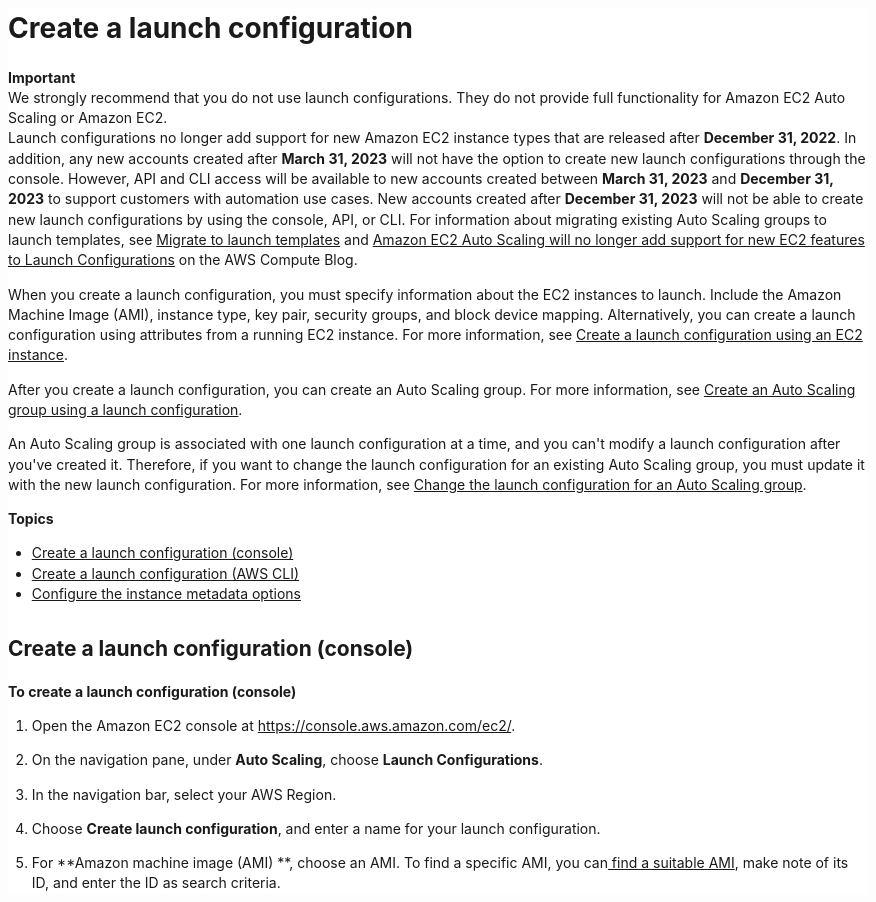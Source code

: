 # Create a launch configuration<a name="create-launch-config"></a>

**Important**  
We strongly recommend that you do not use launch configurations\. They do not provide full functionality for Amazon EC2 Auto Scaling or Amazon EC2\.   
Launch configurations no longer add support for new Amazon EC2 instance types that are released after **December 31, 2022**\. In addition, any new accounts created after **March 31, 2023** will not have the option to create new launch configurations through the console\. However, API and CLI access will be available to new accounts created between **March 31, 2023** and **December 31, 2023** to support customers with automation use cases\. New accounts created after **December 31, 2023** will not be able to create new launch configurations by using the console, API, or CLI\. For information about migrating existing Auto Scaling groups to launch templates, see [Migrate to launch templates](launch-templates.md#migrate-to-launch-templates) and [Amazon EC2 Auto Scaling will no longer add support for new EC2 features to Launch Configurations](http://aws.amazon.com/blogs/compute/amazon-ec2-auto-scaling-will-no-longer-add-support-for-new-ec2-features-to-launch-configurations/) on the AWS Compute Blog\.

When you create a launch configuration, you must specify information about the EC2 instances to launch\. Include the Amazon Machine Image \(AMI\), instance type, key pair, security groups, and block device mapping\. Alternatively, you can create a launch configuration using attributes from a running EC2 instance\. For more information, see [Create a launch configuration using an EC2 instance](create-lc-with-instanceID.md)\.

After you create a launch configuration, you can create an Auto Scaling group\. For more information, see [Create an Auto Scaling group using a launch configuration](create-asg-launch-configuration.md)\.

An Auto Scaling group is associated with one launch configuration at a time, and you can't modify a launch configuration after you've created it\. Therefore, if you want to change the launch configuration for an existing Auto Scaling group, you must update it with the new launch configuration\. For more information, see [Change the launch configuration for an Auto Scaling group](change-launch-config.md)\.

**Topics**
+ [Create a launch configuration \(console\)](#create-launch-configuration)
+ [Create a launch configuration \(AWS CLI\)](#create-launch-configuration-aws-cli)
+ [Configure the instance metadata options](#launch-configurations-imds)

## Create a launch configuration \(console\)<a name="create-launch-configuration"></a>

**To create a launch configuration \(console\)**

1. Open the Amazon EC2 console at [https://console\.aws\.amazon\.com/ec2/](https://console.aws.amazon.com/ec2/)\.

1. On the navigation pane, under **Auto Scaling**, choose **Launch Configurations**\. 

1. In the navigation bar, select your AWS Region\. 

1. Choose **Create launch configuration**, and enter a name for your launch configuration\. 

1. For **Amazon machine image \(AMI\) **, choose an AMI\. To find a specific AMI, you can[ find a suitable AMI](https://docs.aws.amazon.com/AWSEC2/latest/UserGuide/finding-an-ami.html), make note of its ID, and enter the ID as search criteria\.
